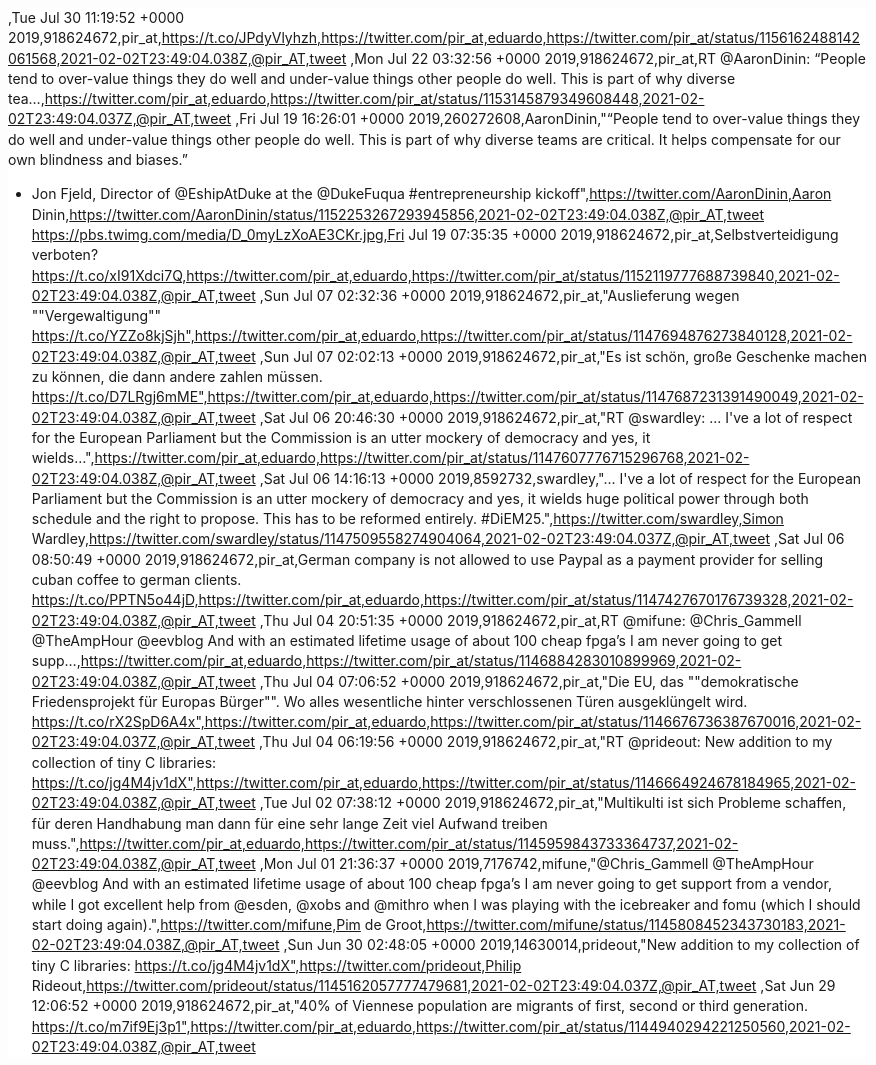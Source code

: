 ,Tue Jul 30 11:19:52 +0000 2019,918624672,pir_at,https://t.co/JPdyVlyhzh,https://twitter.com/pir_at,eduardo,https://twitter.com/pir_at/status/1156162488142061568,2021-02-02T23:49:04.038Z,@pir_AT,tweet
,Mon Jul 22 03:32:56 +0000 2019,918624672,pir_at,RT @AaronDinin: “People tend to over-value things they do well and under-value things other people do well. This is part of why diverse tea…,https://twitter.com/pir_at,eduardo,https://twitter.com/pir_at/status/1153145879349608448,2021-02-02T23:49:04.037Z,@pir_AT,tweet
,Fri Jul 19 16:26:01 +0000 2019,260272608,AaronDinin,"“People tend to over-value things they do well and under-value things other people do well. This is part of why diverse teams are critical. It helps compensate for our own blindness and biases.”

- Jon Fjeld, Director of @EshipAtDuke at the @DukeFuqua #entrepreneurship kickoff",https://twitter.com/AaronDinin,Aaron Dinin,https://twitter.com/AaronDinin/status/1152253267293945856,2021-02-02T23:49:04.038Z,@pir_AT,tweet
https://pbs.twimg.com/media/D_0myLzXoAE3CKr.jpg,Fri Jul 19 07:35:35 +0000 2019,918624672,pir_at,Selbstverteidigung verboten? https://t.co/xI91Xdci7Q,https://twitter.com/pir_at,eduardo,https://twitter.com/pir_at/status/1152119777688739840,2021-02-02T23:49:04.038Z,@pir_AT,tweet
,Sun Jul 07 02:32:36 +0000 2019,918624672,pir_at,"Auslieferung wegen ""Vergewaltigung"" https://t.co/YZZo8kjSjh",https://twitter.com/pir_at,eduardo,https://twitter.com/pir_at/status/1147694876273840128,2021-02-02T23:49:04.038Z,@pir_AT,tweet
,Sun Jul 07 02:02:13 +0000 2019,918624672,pir_at,"Es ist schön, große Geschenke machen zu können, die dann andere zahlen müssen. https://t.co/D7LRgj6mME",https://twitter.com/pir_at,eduardo,https://twitter.com/pir_at/status/1147687231391490049,2021-02-02T23:49:04.038Z,@pir_AT,tweet
,Sat Jul 06 20:46:30 +0000 2019,918624672,pir_at,"RT @swardley: ... I've a lot of respect for the European Parliament but the Commission is an utter mockery of democracy and yes, it wields…",https://twitter.com/pir_at,eduardo,https://twitter.com/pir_at/status/1147607776715296768,2021-02-02T23:49:04.038Z,@pir_AT,tweet
,Sat Jul 06 14:16:13 +0000 2019,8592732,swardley,"... I've a lot of respect for the European Parliament but the Commission is an utter mockery of democracy and yes, it wields huge political power through both schedule and the right to propose. This has to be reformed entirely. #DiEM25.",https://twitter.com/swardley,Simon Wardley,https://twitter.com/swardley/status/1147509558274904064,2021-02-02T23:49:04.037Z,@pir_AT,tweet
,Sat Jul 06 08:50:49 +0000 2019,918624672,pir_at,German company is not allowed to use Paypal as a payment provider for selling cuban coffee to german clients. https://t.co/PPTN5o44jD,https://twitter.com/pir_at,eduardo,https://twitter.com/pir_at/status/1147427670176739328,2021-02-02T23:49:04.038Z,@pir_AT,tweet
,Thu Jul 04 20:51:35 +0000 2019,918624672,pir_at,RT @mifune: @Chris_Gammell @TheAmpHour @eevblog And with an estimated lifetime usage of about 100 cheap fpga’s I am never going to get supp…,https://twitter.com/pir_at,eduardo,https://twitter.com/pir_at/status/1146884283010899969,2021-02-02T23:49:04.038Z,@pir_AT,tweet
,Thu Jul 04 07:06:52 +0000 2019,918624672,pir_at,"Die EU, das ""demokratische Friedensprojekt für Europas Bürger"". Wo alles wesentliche hinter verschlossenen Türen ausgeklüngelt wird. https://t.co/rX2SpD6A4x",https://twitter.com/pir_at,eduardo,https://twitter.com/pir_at/status/1146676736387670016,2021-02-02T23:49:04.037Z,@pir_AT,tweet
,Thu Jul 04 06:19:56 +0000 2019,918624672,pir_at,"RT @prideout: New addition to my collection of tiny C libraries:
https://t.co/jg4M4jv1dX",https://twitter.com/pir_at,eduardo,https://twitter.com/pir_at/status/1146664924678184965,2021-02-02T23:49:04.038Z,@pir_AT,tweet
,Tue Jul 02 07:38:12 +0000 2019,918624672,pir_at,"Multikulti ist sich Probleme schaffen, für deren Handhabung man dann für eine sehr lange Zeit viel Aufwand treiben muss.",https://twitter.com/pir_at,eduardo,https://twitter.com/pir_at/status/1145959843733364737,2021-02-02T23:49:04.038Z,@pir_AT,tweet
,Mon Jul 01 21:36:37 +0000 2019,7176742,mifune,"@Chris_Gammell @TheAmpHour @eevblog And with an estimated lifetime usage of about 100 cheap fpga’s I am never going to get support from a vendor, while I got excellent help from @esden, @xobs and @mithro when I was playing with the icebreaker and fomu (which I should start doing again).",https://twitter.com/mifune,Pim de Groot,https://twitter.com/mifune/status/1145808452343730183,2021-02-02T23:49:04.038Z,@pir_AT,tweet
,Sun Jun 30 02:48:05 +0000 2019,14630014,prideout,"New addition to my collection of tiny C libraries:
https://t.co/jg4M4jv1dX",https://twitter.com/prideout,Philip Rideout,https://twitter.com/prideout/status/1145162057777479681,2021-02-02T23:49:04.037Z,@pir_AT,tweet
,Sat Jun 29 12:06:52 +0000 2019,918624672,pir_at,"40% of Viennese population are migrants of first, second or third generation.   https://t.co/m7if9Ej3p1",https://twitter.com/pir_at,eduardo,https://twitter.com/pir_at/status/1144940294221250560,2021-02-02T23:49:04.038Z,@pir_AT,tweet